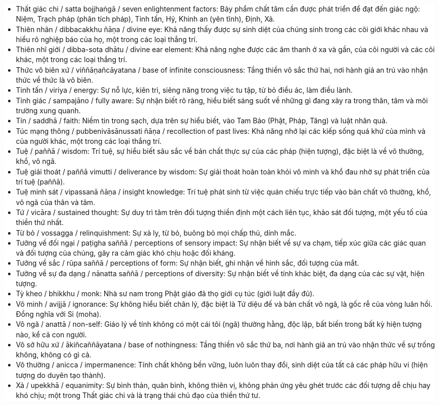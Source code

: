 - Thất giác chi / satta bojjhaṅgā / seven enlightenment factors: Bảy phẩm chất tâm cần được phát triển để đạt đến giác ngộ: Niệm, Trạch pháp (phân tích pháp), Tinh tấn, Hỷ, Khinh an (yên tĩnh), Định, Xả.
- Thiên nhãn / dibbacakkhu ñāṇa / divine eye: Khả năng thấy được sự sinh diệt của chúng sinh trong các cõi giới khác nhau và hiểu rõ nghiệp báo của họ, một trong các loại thắng trí.
- Thiên nhĩ giới / dibba-sota dhātu / divine ear element: Khả năng nghe được các âm thanh ở xa và gần, của cõi người và các cõi khác, một trong các loại thắng trí.
- Thức vô biên xứ / viññāṇañcāyatana / base of infinite consciousness: Tầng thiền vô sắc thứ hai, nơi hành giả an trú vào nhận thức về thức là vô biên.
- Tinh tấn / viriya / energy: Sự nỗ lực, kiên trì, siêng năng trong việc tu tập, từ bỏ điều ác, làm điều lành.
- Tỉnh giác / sampajāno / fully aware: Sự nhận biết rõ ràng, hiểu biết sáng suốt về những gì đang xảy ra trong thân, tâm và môi trường xung quanh.
- Tín / saddhā / faith: Niềm tin trong sạch, dựa trên sự hiểu biết, vào Tam Bảo (Phật, Pháp, Tăng) và luật nhân quả.
- Túc mạng thông / pubbenivāsānussati ñāṇa / recollection of past lives: Khả năng nhớ lại các kiếp sống quá khứ của mình và của người khác, một trong các loại thắng trí.
- Tuệ / paññā / wisdom: Trí tuệ, sự hiểu biết sâu sắc về bản chất thực sự của các pháp (hiện tượng), đặc biệt là về vô thường, khổ, vô ngã.
- Tuệ giải thoát / paññā vimutti / deliverance by wisdom: Sự giải thoát hoàn toàn khỏi vô minh và khổ đau nhờ sự phát triển của trí tuệ (paññā).
- Tuệ minh sát / vipassanā ñāṇa / insight knowledge: Trí tuệ phát sinh từ việc quán chiếu trực tiếp vào bản chất vô thường, khổ, vô ngã của thân và tâm.
- Tứ / vicāra / sustained thought: Sự duy trì tâm trên đối tượng thiền định một cách liên tục, khảo sát đối tượng, một yếu tố của thiền thứ nhất.
- Từ bỏ / vossagga / relinquishment: Sự xả ly, từ bỏ, buông bỏ mọi chấp thủ, dính mắc.
- Tưởng về đối ngại / paṭigha saññā / perceptions of sensory impact: Sự nhận biết về sự va chạm, tiếp xúc giữa các giác quan và đối tượng của chúng, gây ra cảm giác khó chịu hoặc đối kháng.
- Tưởng về sắc / rūpa saññā / perceptions of form: Sự nhận biết, ghi nhận về hình sắc, đối tượng của mắt.
- Tưởng về sự đa dạng / nānatta saññā / perceptions of diversity: Sự nhận biết về tính khác biệt, đa dạng của các sự vật, hiện tượng.
- Tỳ kheo / bhikkhu / monk: Nhà sư nam trong Phật giáo đã thọ giới cụ túc (giới luật đầy đủ).
- Vô minh / avijjā / ignorance: Sự không hiểu biết chân lý, đặc biệt là Tứ diệu đế và bản chất vô ngã, là gốc rễ của vòng luân hồi. Đồng nghĩa với Si (moha).
- Vô ngã / anattā / non-self: Giáo lý về tính không có một cái tôi (ngã) thường hằng, độc lập, bất biến trong bất kỳ hiện tượng nào, kể cả con người.
- Vô sở hữu xứ / ākiñcaññāyatana / base of nothingness: Tầng thiền vô sắc thứ ba, nơi hành giả an trú vào nhận thức về sự trống không, không có gì cả.
- Vô thường / anicca / impermanence: Tính chất không bền vững, luôn luôn thay đổi, sinh diệt của tất cả các pháp hữu vi (hiện tượng do duyên tạo thành).
- Xả / upekkhā / equanimity: Sự bình thản, quân bình, không thiên vị, không phản ứng yêu ghét trước các đối tượng dễ chịu hay khó chịu; một trong Thất giác chi và là trạng thái chủ đạo của thiền thứ tư.